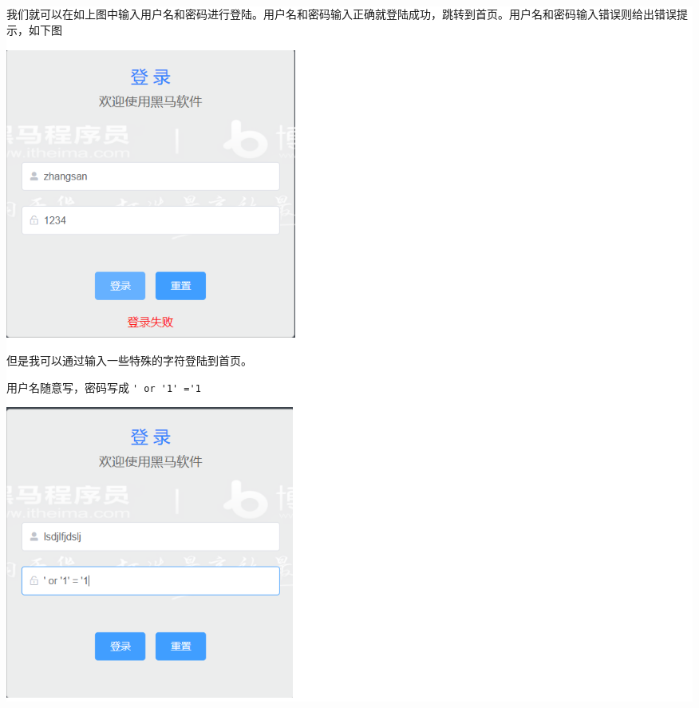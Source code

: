我们就可以在如上图中输入用户名和密码进行登陆。用户名和密码输入正确就登陆成功，跳转到首页。用户名和密码输入错误则给出错误提示，如下图

<img src="assets/image-20210725185320875.png" alt="image-20210725185320875" style="zoom:80%;" />

但是我可以通过输入一些特殊的字符登陆到首页。

用户名随意写，密码写成 `' or '1' ='1`

<img src="assets/image-20210725185603112.png" alt="image-20210725185603112" style="zoom:80%;" />
